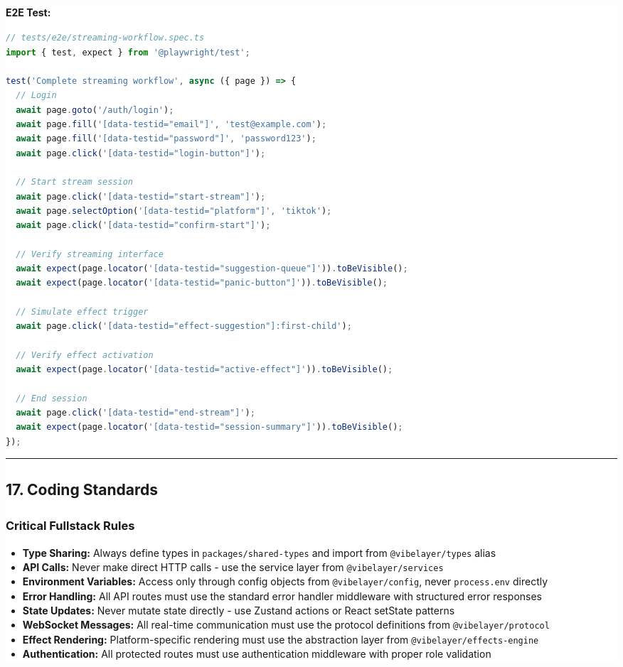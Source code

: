 **E2E Test:**
```typescript
// tests/e2e/streaming-workflow.spec.ts
import { test, expect } from '@playwright/test';

test('Complete streaming workflow', async ({ page }) => {
  // Login
  await page.goto('/auth/login');
  await page.fill('[data-testid="email"]', 'test@example.com');
  await page.fill('[data-testid="password"]', 'password123');
  await page.click('[data-testid="login-button"]');

  // Start stream session
  await page.click('[data-testid="start-stream"]');
  await page.selectOption('[data-testid="platform"]', 'tiktok');
  await page.click('[data-testid="confirm-start"]');

  // Verify streaming interface
  await expect(page.locator('[data-testid="suggestion-queue"]')).toBeVisible();
  await expect(page.locator('[data-testid="panic-button"]')).toBeVisible();

  // Simulate effect trigger
  await page.click('[data-testid="effect-suggestion"]:first-child');
  
  // Verify effect activation
  await expect(page.locator('[data-testid="active-effect"]')).toBeVisible();
  
  // End session
  await page.click('[data-testid="end-stream"]');
  await expect(page.locator('[data-testid="session-summary"]')).toBeVisible();
});
```

---

## 17. Coding Standards

### Critical Fullstack Rules

- **Type Sharing:** Always define types in `packages/shared-types` and import from `@vibelayer/types` alias
- **API Calls:** Never make direct HTTP calls - use the service layer from `@vibelayer/services`
- **Environment Variables:** Access only through config objects from `@vibelayer/config`, never `process.env` directly
- **Error Handling:** All API routes must use the standard error handler middleware with structured error responses
- **State Updates:** Never mutate state directly - use Zustand actions or React setState patterns
- **WebSocket Messages:** All real-time communication must use the protocol definitions from `@vibelayer/protocol`
- **Effect Rendering:** Platform-specific rendering must use the abstraction layer from `@vibelayer/effects-engine`
- **Authentication:** All protected routes must use authentication middleware with proper role validation
